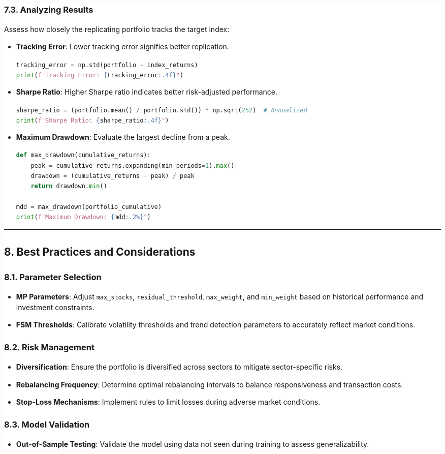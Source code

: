 ### 7.3. Analyzing Results

Assess how closely the replicating portfolio tracks the target index:

- **Tracking Error**: Lower tracking error signifies better replication.
  
  ```python
  tracking_error = np.std(portfolio - index_returns)
  print(f"Tracking Error: {tracking_error:.4f}")
  ```
  
- **Sharpe Ratio**: Higher Sharpe ratio indicates better risk-adjusted performance.
  
  ```python
  sharpe_ratio = (portfolio.mean() / portfolio.std()) * np.sqrt(252)  # Annualized
  print(f"Sharpe Ratio: {sharpe_ratio:.4f}")
  ```
  
- **Maximum Drawdown**: Evaluate the largest decline from a peak.
  
  ```python
  def max_drawdown(cumulative_returns):
      peak = cumulative_returns.expanding(min_periods=1).max()
      drawdown = (cumulative_returns - peak) / peak
      return drawdown.min()
  
  mdd = max_drawdown(portfolio_cumulative)
  print(f"Maximum Drawdown: {mdd:.2%}")
  ```

---

## 8. Best Practices and Considerations

### 8.1. Parameter Selection

- **MP Parameters**: Adjust `max_stocks`, `residual_threshold`, `max_weight`, and `min_weight` based on historical performance and investment constraints.
  
- **FSM Thresholds**: Calibrate volatility thresholds and trend detection parameters to accurately reflect market conditions.

### 8.2. Risk Management

- **Diversification**: Ensure the portfolio is diversified across sectors to mitigate sector-specific risks.
  
- **Rebalancing Frequency**: Determine optimal rebalancing intervals to balance responsiveness and transaction costs.
  
- **Stop-Loss Mechanisms**: Implement rules to limit losses during adverse market conditions.

### 8.3. Model Validation

- **Out-of-Sample Testing**: Validate the model using data not seen during training to assess generalizability.
  